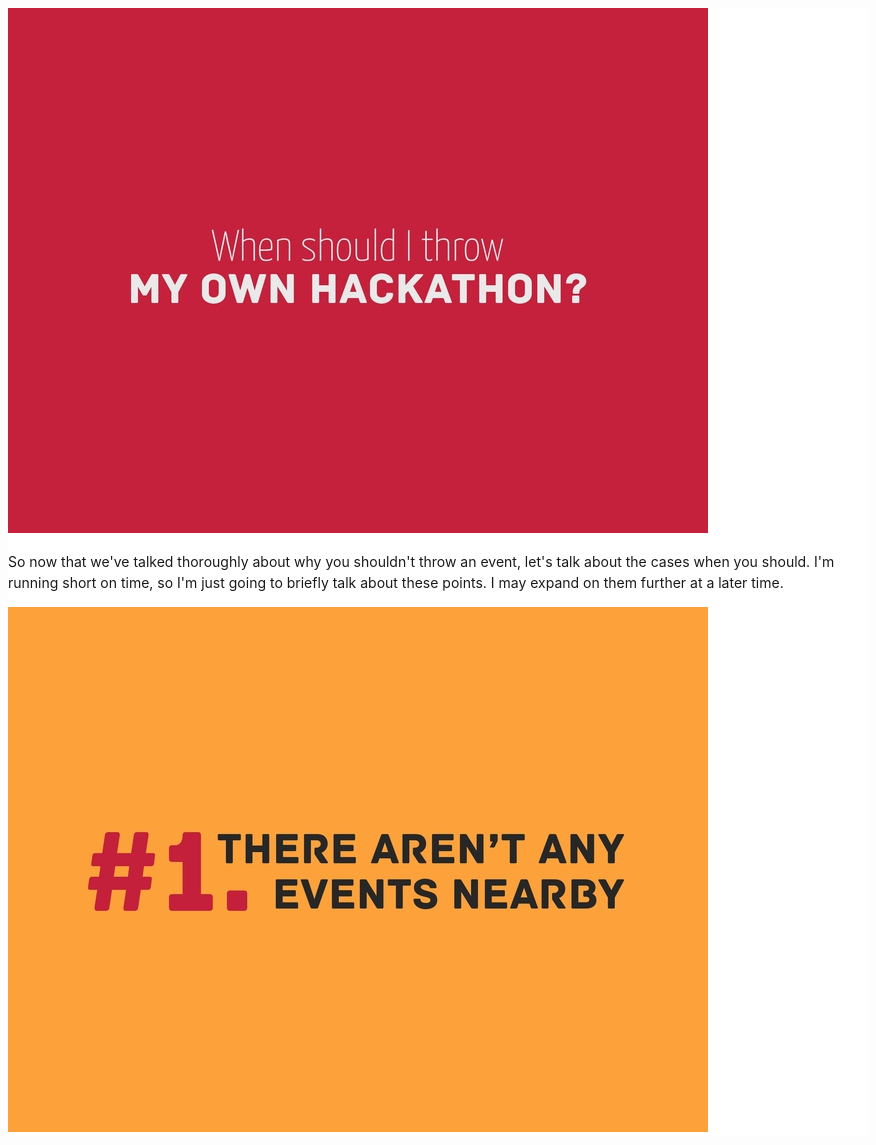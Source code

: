 ![Why Should you throw a hackathon](/img/dont-throw-that-hackathon/page0034.jpg)

So now that we've talked thoroughly about why you shouldn't throw an event,
let's talk about the cases when you should.  I'm running short on time, so I'm
just going to briefly talk about these points.  I may expand on them further
at a later time.

![Geography](/img/dont-throw-that-hackathon/page0035.jpg)
